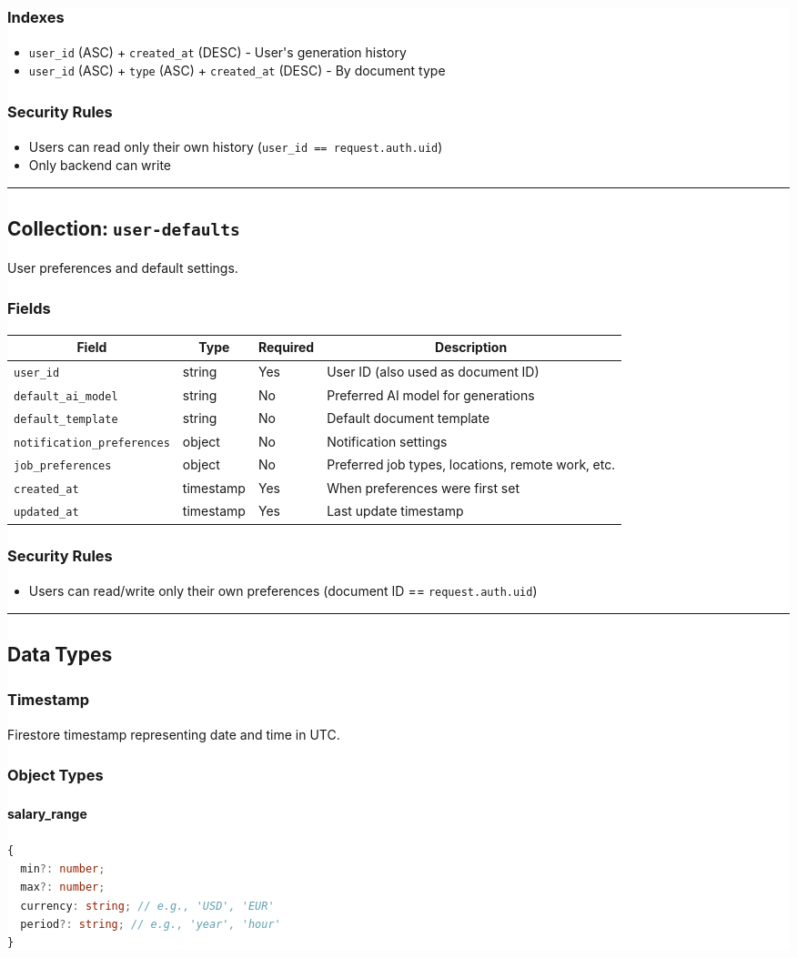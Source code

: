 ### Indexes

- `user_id` (ASC) + `created_at` (DESC) - User's generation history
- `user_id` (ASC) + `type` (ASC) + `created_at` (DESC) - By document type

### Security Rules

- Users can read only their own history (`user_id == request.auth.uid`)
- Only backend can write

---

## Collection: `user-defaults`

User preferences and default settings.

### Fields

| Field | Type | Required | Description |
|-------|------|----------|-------------|
| `user_id` | string | Yes | User ID (also used as document ID) |
| `default_ai_model` | string | No | Preferred AI model for generations |
| `default_template` | string | No | Default document template |
| `notification_preferences` | object | No | Notification settings |
| `job_preferences` | object | No | Preferred job types, locations, remote work, etc. |
| `created_at` | timestamp | Yes | When preferences were first set |
| `updated_at` | timestamp | Yes | Last update timestamp |

### Security Rules

- Users can read/write only their own preferences (document ID == `request.auth.uid`)

---

## Data Types

### Timestamp
Firestore timestamp representing date and time in UTC.

### Object Types

#### salary_range
```typescript
{
  min?: number;
  max?: number;
  currency: string; // e.g., 'USD', 'EUR'
  period?: string; // e.g., 'year', 'hour'
}
```
